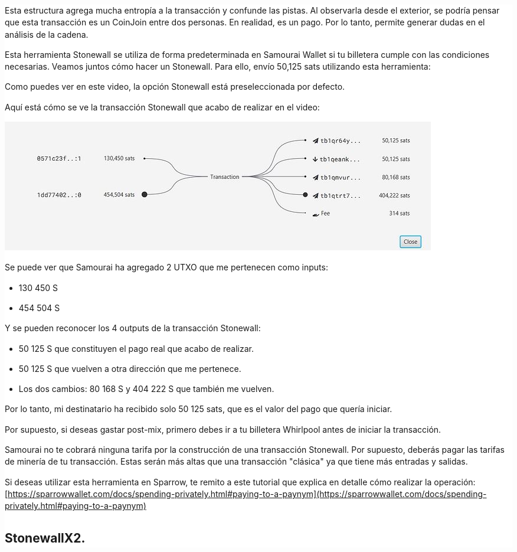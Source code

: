 Esta estructura agrega mucha entropía a la transacción y confunde las pistas. Al observarla desde el exterior, se podría pensar que esta transacción es un CoinJoin entre dos personas. En realidad, es un pago. Por lo tanto, permite generar dudas en el análisis de la cadena.

Esta herramienta Stonewall se utiliza de forma predeterminada en Samourai Wallet si tu billetera cumple con las condiciones necesarias. Veamos juntos cómo hacer un Stonewall. Para ello, envío 50,125 sats utilizando esta herramienta:

![video](assets/60.mp4)

Como puedes ver en este video, la opción Stonewall está preseleccionada por defecto.

Aquí está cómo se ve la transacción Stonewall que acabo de realizar en el video:

![Estructura de la transacción Stonewall](assets/61.JPEG)

Se puede ver que Samourai ha agregado 2 UTXO que me pertenecen como inputs:

- 130 450 S

- 454 504 S

Y se pueden reconocer los 4 outputs de la transacción Stonewall:

- 50 125 S que constituyen el pago real que acabo de realizar.

- 50 125 S que vuelven a otra dirección que me pertenece.

- Los dos cambios: 80 168 S y 404 222 S que también me vuelven.

Por lo tanto, mi destinatario ha recibido solo 50 125 sats, que es el valor del pago que quería iniciar.

Por supuesto, si deseas gastar post-mix, primero debes ir a tu billetera Whirlpool antes de iniciar la transacción.

Samourai no te cobrará ninguna tarifa por la construcción de una transacción Stonewall. Por supuesto, deberás pagar las tarifas de minería de tu transacción. Estas serán más altas que una transacción "clásica" ya que tiene más entradas y salidas.

Si deseas utilizar esta herramienta en Sparrow, te remito a este tutorial que explica en detalle cómo realizar la operación: [https://sparrowwallet.com/docs/spending-privately.html#paying-to-a-paynym](https://sparrowwallet.com/docs/spending-privately.html#paying-to-a-paynym)

## StonewallX2.
